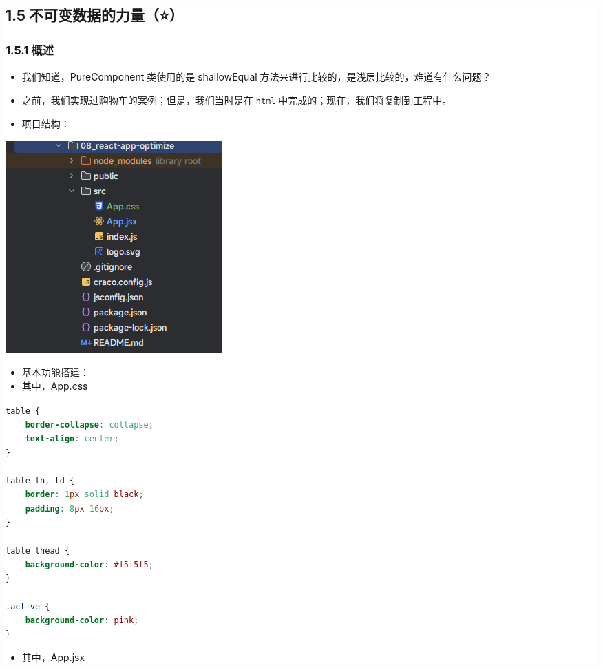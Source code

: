 ## 1.5 不可变数据的力量（⭐）

### 1.5.1 概述

* 我们知道，PureComponent 类使用的是 shallowEqual 方法来进行比较的，是浅层比较的，难道有什么问题？

* 之前，我们实现过[购物车](https://aexiar.github.io/web-design/notes/07_React18/01_xdx/#_3-10-%E8%B4%AD%E7%89%A9%E8%BD%A6%E6%A1%88%E4%BE%8B)的案例；但是，我们当时是在 `html` 中完成的；现在，我们将复制到工程中。
* 项目结构：

![image-20231221164005826](./assets/11.png)

* 基本功能搭建：
* 其中，App.css

```css
table {
    border-collapse: collapse;
    text-align: center;
}

table th, td {
    border: 1px solid black;
    padding: 8px 16px;
}

table thead {
    background-color: #f5f5f5;
}

.active {
    background-color: pink;
}

```

* 其中，App.jsx
